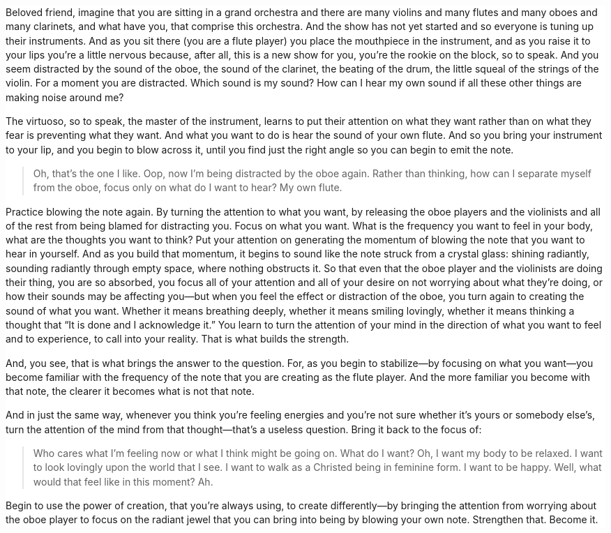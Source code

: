 Beloved friend, imagine that you are sitting in a grand orchestra and there are many
violins and many flutes and many oboes and many clarinets, and what have you, that
comprise this orchestra. And the show has not yet started and so everyone is tuning
up their instruments. And as you sit there (you are a flute player) you place the
mouthpiece in the instrument, and as you raise it to your lips you&rsquo;re a little nervous
because, after all, this is a new show for you, you&rsquo;re the rookie on the block, so to
speak. And you seem distracted by the sound of the oboe, the sound of the clarinet,
the beating of the drum, the little squeal of the strings of the violin. For a moment you
are distracted. Which sound is my sound? How can I hear my own sound if all these
other things are making noise around me?

The virtuoso, so to speak, the master of the instrument, learns to put their attention on
what they want rather than on what they fear is preventing what they want. And what
you want to do is hear the sound of your own flute. And so you bring your instrument
to your lip, and you begin to blow across it, until you find just the right angle so you
can begin to emit the note.

> Oh, that&rsquo;s the one I like. Oop, now I&rsquo;m being distracted by the oboe again. Rather than
> thinking, how can I separate myself from the oboe, focus only on what do I want to hear?
> My own flute.

Practice blowing the note again. By turning the attention to what you want, by
releasing the oboe players and the violinists and all of the rest from being blamed for
distracting you. Focus on what you want. What is the frequency you want to feel in
your body, what are the thoughts you want to think? Put your attention on generating
the momentum of blowing the note that you want to hear in yourself. And as you
build that momentum, it begins to sound like the note struck from a crystal glass:
shining radiantly, sounding radiantly through empty space, where nothing obstructs it.
So that even that the oboe player and the violinists are doing their thing, you are so
absorbed, you focus all of your attention and all of your desire on not worrying about
what they&rsquo;re doing, or how their sounds may be affecting you&mdash;but when you feel
the effect or distraction of the oboe, you turn again to creating the sound of what you
want. Whether it means breathing deeply, whether it means smiling lovingly, whether
it means thinking a thought that &ldquo;It is done and I acknowledge it.&rdquo; You learn to turn
the attention of your mind in the direction of what you want to feel and to experience,
to call into your reality. That is what builds the strength.

And, you see, that is what brings the answer to the question. For, as you begin to
stabilize&mdash;by focusing on what you want&mdash;you become familiar with the frequency of
the note that you are creating as the flute player. And the more familiar you become
with that note, the clearer it becomes what is not that note.

And in just the same way, whenever you think you&rsquo;re feeling energies and you&rsquo;re not
sure whether it&rsquo;s yours or somebody else&rsquo;s, turn the attention of the mind from that
thought&mdash;that&rsquo;s a useless question. Bring it back to the focus of:

> Who cares what I&rsquo;m feeling now or what I think might be going on. What do I want? Oh,
> I want my body to be relaxed. I want to look lovingly upon the world that I see. I want to
> walk as a Christed being in feminine form. I want to be happy. Well, what would that feel
> like in this moment? Ah.

Begin to use the power of creation, that you&rsquo;re always using, to create differently&mdash;by
bringing the attention from worrying about the oboe player to focus on the radiant
jewel that you can bring into being by blowing your own note. Strengthen that.
Become it.
